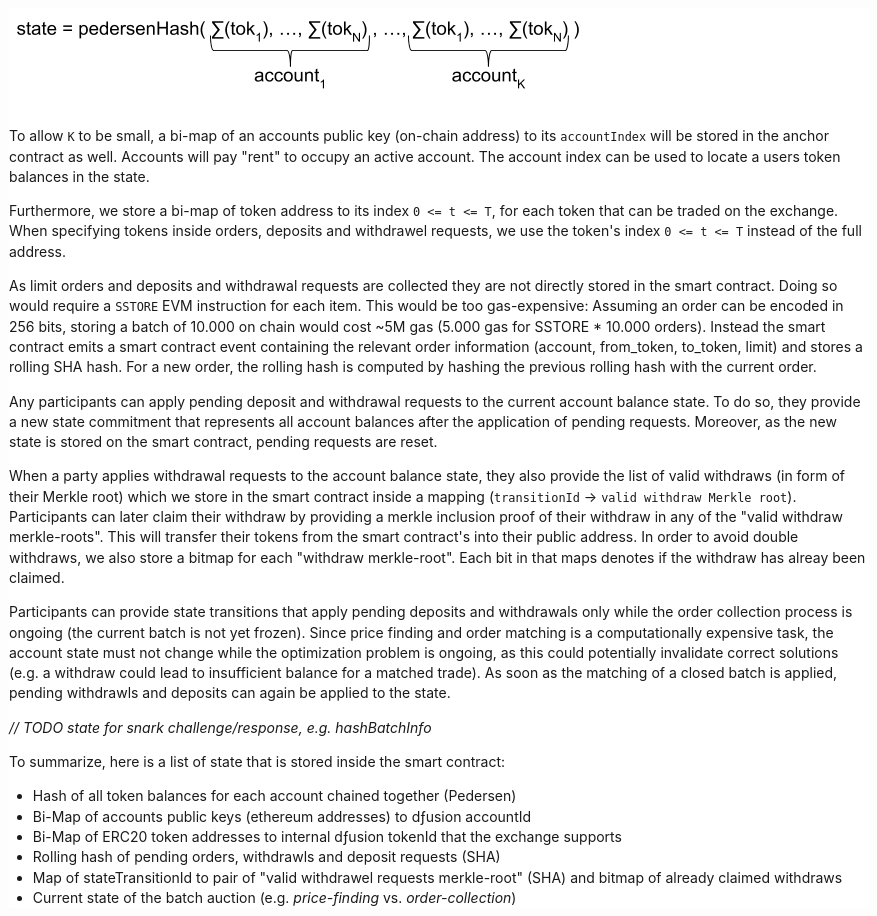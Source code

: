 ![State construction](./dFusion%20rootHash.png?raw=true "State construction")

To allow `K` to be small, a bi-map of an accounts public key (on-chain address) to its `accountIndex` will be stored in the anchor contract as well. 
Accounts will pay "rent" to occupy an active account. The account index can be used to locate a users token balances in the state.

Furthermore, we store a bi-map of token address to its index `0 <= t <= T`, for each token that can be traded on the exchange.
When specifying tokens inside orders, deposits and withdrawel requests, we use the token's index `0 <= t <= T` instead of the full address.

As limit orders and deposits and withdrawal requests are collected they are not directly stored in the smart contract.
Doing so would require a `SSTORE` EVM instruction for each item.
This would be too gas-expensive:
Assuming an order can be encoded in 256 bits, storing a batch of 10.000 on chain would cost ~5M gas (5.000 gas for SSTORE * 10.000 orders).
Instead the smart contract emits a smart contract event containing the relevant order information (account, from_token, to_token, limit) and stores a rolling SHA hash.
For a new order, the rolling hash is computed by hashing the previous rolling hash with the current order.

Any participants can apply pending deposit and withdrawal requests to the current account balance state.
To do so, they provide a new state commitment that represents all account balances after the application of pending requests.
Moreover, as the new state is stored on the smart contract, pending requests are reset.

When a party applies withdrawal requests to the account balance state, they also provide the list of valid withdraws (in form of their Merkle root) which we store in the smart contract inside a mapping (`transitionId` -> `valid withdraw Merkle root`).
Participants can later claim their withdraw by providing a merkle inclusion proof of their withdraw in any of the "valid withdraw merkle-roots".
This will transfer their tokens from the smart contract's into their public address.
In order to avoid double withdraws, we also store a bitmap for each "withdraw merkle-root".
Each bit in that maps denotes if the withdraw has alreay been claimed.

Participants can provide state transitions that apply pending deposits and withdrawals only while the order collection process is ongoing (the current batch is not yet frozen).
Since price finding and order matching is a computationally expensive task, the account state must not change while the optimization problem is ongoing, as this could potentially invalidate correct solutions (e.g. a withdraw could lead to insufficient balance for a matched trade).
As soon as the matching of a closed batch is applied, pending withdrawls and deposits can again be applied to the state.

*// TODO state for snark challenge/response, e.g. hashBatchInfo*

To summarize, here is a list of state that is stored inside the smart contract:
- Hash of all token balances for each account chained together (Pedersen)
- Bi-Map of accounts public keys (ethereum addresses) to dƒusion accountId
- Bi-Map of ERC20 token addresses to internal dƒusion tokenId that the exchange supports
- Rolling hash of pending orders, withdrawls and deposit requests (SHA)
- Map of stateTransitionId to pair of "valid withdrawel requests merkle-root" (SHA) and bitmap of already claimed withdraws
- Current state of the batch auction (e.g. *price-finding* vs. *order-collection*)
